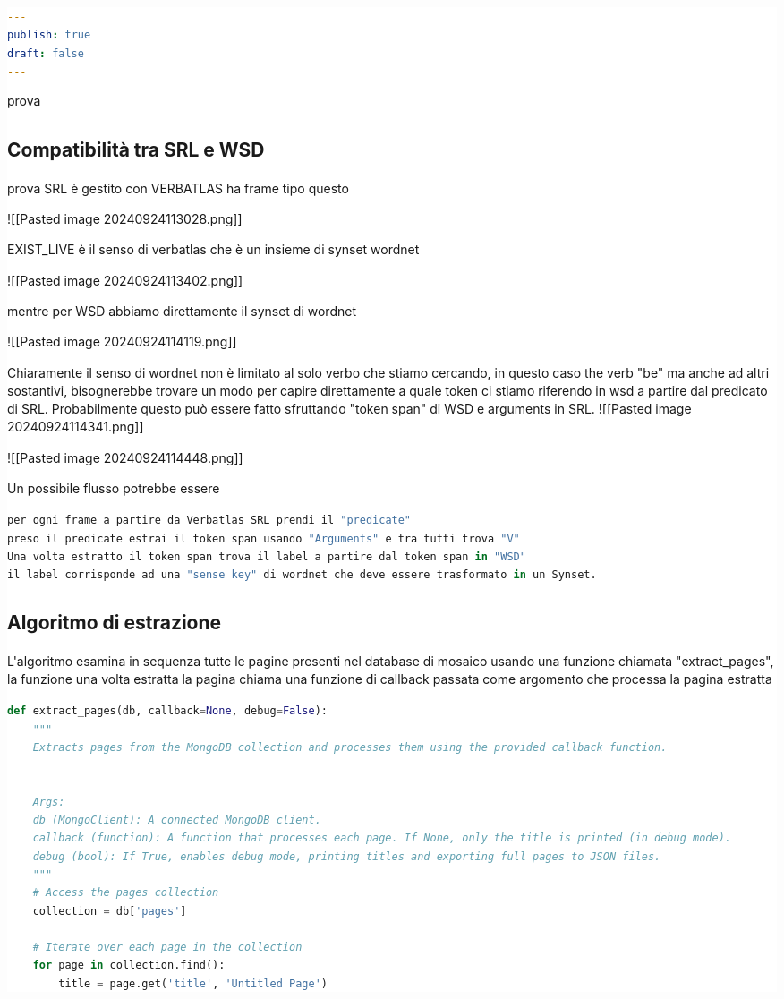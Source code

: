 ```yaml
---
publish: true
draft: false
---
```

prova

## Compatibilità tra SRL e WSD
prova
SRL è gestito con VERBATLAS ha frame tipo questo

![[Pasted image 20240924113028.png]]

EXIST_LIVE è il senso di verbatlas che è un insieme di synset wordnet

![[Pasted image 20240924113402.png]]

mentre per WSD abbiamo direttamente il synset di wordnet

![[Pasted image 20240924114119.png]]

Chiaramente il senso di wordnet non è limitato al solo verbo che stiamo cercando, in questo caso the verb "be" ma anche ad altri sostantivi, bisognerebbe trovare un modo per capire direttamente a quale token ci stiamo riferendo in wsd a partire dal predicato di SRL. 
Probabilmente questo può essere fatto sfruttando "token span" di WSD e arguments in SRL.
![[Pasted image 20240924114341.png]]

![[Pasted image 20240924114448.png]]

Un possibile flusso potrebbe essere 

```python
per ogni frame a partire da Verbatlas SRL prendi il "predicate"
preso il predicate estrai il token span usando "Arguments" e tra tutti trova "V"
Una volta estratto il token span trova il label a partire dal token span in "WSD"
il label corrisponde ad una "sense key" di wordnet che deve essere trasformato in un Synset.
```

## Algoritmo di estrazione
L'algoritmo esamina in sequenza tutte le pagine presenti nel database di mosaico usando una funzione chiamata "extract_pages", la funzione una volta estratta la pagina chiama una funzione di callback passata come argomento che processa la pagina estratta

```python
def extract_pages(db, callback=None, debug=False):
    """
    Extracts pages from the MongoDB collection and processes them using the provided callback function.


    Args:
    db (MongoClient): A connected MongoDB client.
    callback (function): A function that processes each page. If None, only the title is printed (in debug mode).
    debug (bool): If True, enables debug mode, printing titles and exporting full pages to JSON files.
    """
    # Access the pages collection
    collection = db['pages']

    # Iterate over each page in the collection
    for page in collection.find():
        title = page.get('title', 'Untitled Page')
```